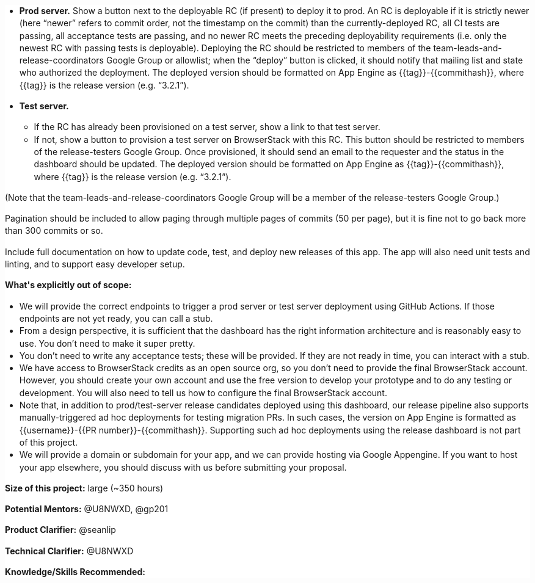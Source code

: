   * **Prod server.** Show a button next to the deployable RC (if present) to deploy it to prod. An RC is deployable if it is strictly newer (here “newer” refers to commit order, not the timestamp on the commit) than the currently-deployed RC, all CI tests are passing, all acceptance tests are passing, and no newer RC meets the preceding deployability requirements (i.e. only the newest RC with passing tests is deployable). Deploying the RC should be restricted to members of the team-leads-and-release-coordinators Google Group or allowlist; when the “deploy” button is clicked, it should notify that mailing list and state who authorized the deployment. The deployed version should be formatted on App Engine as {{tag}}-{{commithash}}, where {{tag}} is the release version (e.g. “3.2.1”).
  * **Test server.**

    * If the RC has already been provisioned on a test server, show a link to that test server.
    * If not, show a button to provision a test server on BrowserStack with this RC. This button should be restricted to members of the release-testers Google Group. Once provisioned, it should send an email to the requester and the status in the dashboard should be updated. The deployed version should be formatted on App Engine as {{tag}}-{{commithash}}, where {{tag}} is the release version (e.g. “3.2.1”).

(Note that the team-leads-and-release-coordinators Google Group will be a member of the release-testers Google Group.)

Pagination should be included to allow paging through multiple pages of commits (50 per page), but it is fine not to go back more than 300 commits or so.

Include full documentation on how to update code, test, and deploy new releases of this app. The app will also need unit tests and linting, and to support easy developer setup.

**What's explicitly out of scope:**

* We will provide the correct endpoints to trigger a prod server or test server deployment using GitHub Actions. If those endpoints are not yet ready, you can call a stub.
* From a design perspective, it is sufficient that the dashboard has the right information architecture and is reasonably easy to use. You don’t need to make it super pretty.
* You don’t need to write any acceptance tests; these will be provided. If they are not ready in time, you can interact with a stub.
* We have access to BrowserStack credits as an open source org, so you don’t need to provide the final BrowserStack account. However, you should create your own account and use the free version to develop your prototype and to do any testing or development. You will also need to tell us how to configure the final BrowserStack account.
* Note that, in addition to prod/test-server release candidates deployed using this dashboard, our release pipeline also supports manually-triggered ad hoc deployments for testing migration PRs. In such cases, the version on App Engine is formatted as {{username}}-{{PR number}}-{{commithash}}. Supporting such ad hoc deployments using the release dashboard is not part of this project.
* We will provide a domain or subdomain for your app, and we can provide hosting via Google Appengine. If you want to host your app elsewhere, you should discuss with us before submitting your proposal.

**Size of this project:** large (~350 hours)

**Potential Mentors:** @U8NWXD, @gp201

**Product Clarifier:** @seanlip

**Technical Clarifier:** @U8NWXD

**Knowledge/Skills Recommended:**
